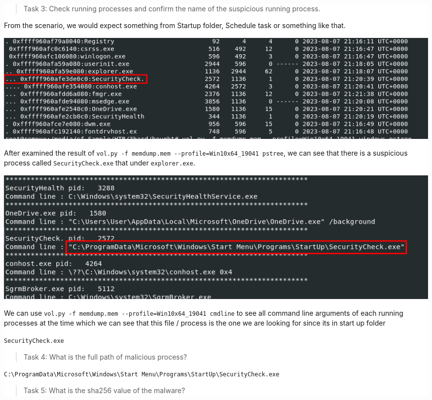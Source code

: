 >Task 3: Check running processes and confirm the name of the suspicious running process.

From the scenario, we would expect something from Startup folder, Schedule task or something like that.

![3f7cf40c3ccdd72da5a6abd44e3d18a3.png](../../../_resources/3f7cf40c3ccdd72da5a6abd44e3d18a3.png)

After examined the result of `vol.py -f memdump.mem --profile=Win10x64_19041 pstree`, we can see that there is a suspicious process called `SecurityCheck.exe` that under `explorer.exe`.

![3bffd51b6ab62c159f1faba526b9d64d.png](../../../_resources/3bffd51b6ab62c159f1faba526b9d64d.png)

We can use `vol.py -f memdump.mem --profile=Win10x64_19041 cmdline` to see all command line arguments of each running processes at the time which we can see that this file / process is the one we are looking for since its in start up folder 

```
SecurityCheck.exe
```

>Task 4: What is the full path of malicious process?
```
C:\ProgramData\Microsoft\Windows\Start Menu\Programs\StartUp\SecurityCheck.exe
```

>Task 5: What is the sha256 value of the malware?
